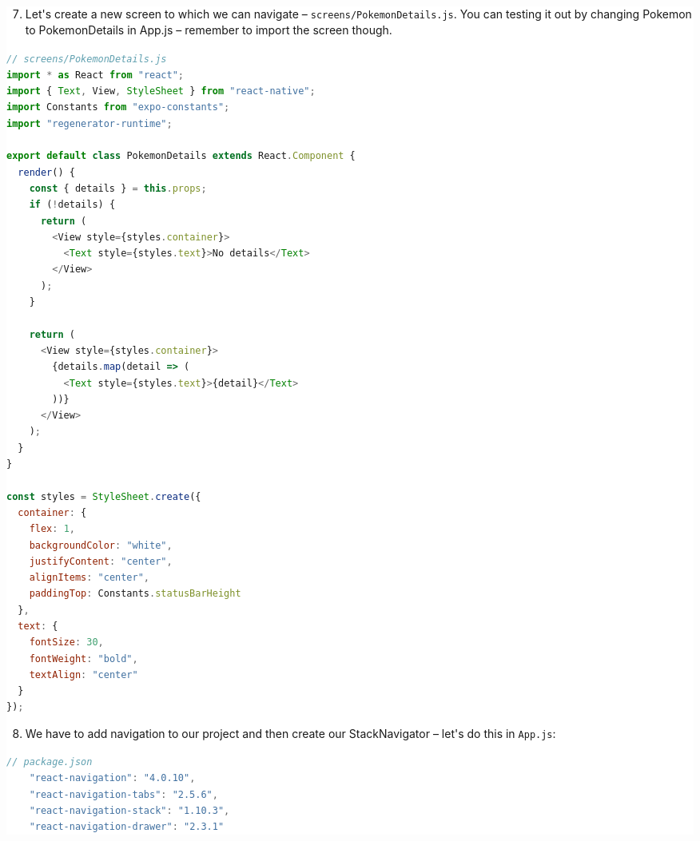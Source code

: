 7. Let's create a new screen to which we can navigate – `screens/PokemonDetails.js`. You can testing it out by changing Pokemon to PokemonDetails in App.js – remember to import the screen though.

```js
// screens/PokemonDetails.js
import * as React from "react";
import { Text, View, StyleSheet } from "react-native";
import Constants from "expo-constants";
import "regenerator-runtime";

export default class PokemonDetails extends React.Component {
  render() {
    const { details } = this.props;
    if (!details) {
      return (
        <View style={styles.container}>
          <Text style={styles.text}>No details</Text>
        </View>
      );
    }

    return (
      <View style={styles.container}>
        {details.map(detail => (
          <Text style={styles.text}>{detail}</Text>
        ))}
      </View>
    );
  }
}

const styles = StyleSheet.create({
  container: {
    flex: 1,
    backgroundColor: "white",
    justifyContent: "center",
    alignItems: "center",
    paddingTop: Constants.statusBarHeight
  },
  text: {
    fontSize: 30,
    fontWeight: "bold",
    textAlign: "center"
  }
});
```

8. We have to add navigation to our project and then create our StackNavigator – let's do this in `App.js`:

```js
// package.json
    "react-navigation": "4.0.10",
    "react-navigation-tabs": "2.5.6",
    "react-navigation-stack": "1.10.3",
    "react-navigation-drawer": "2.3.1"
```
